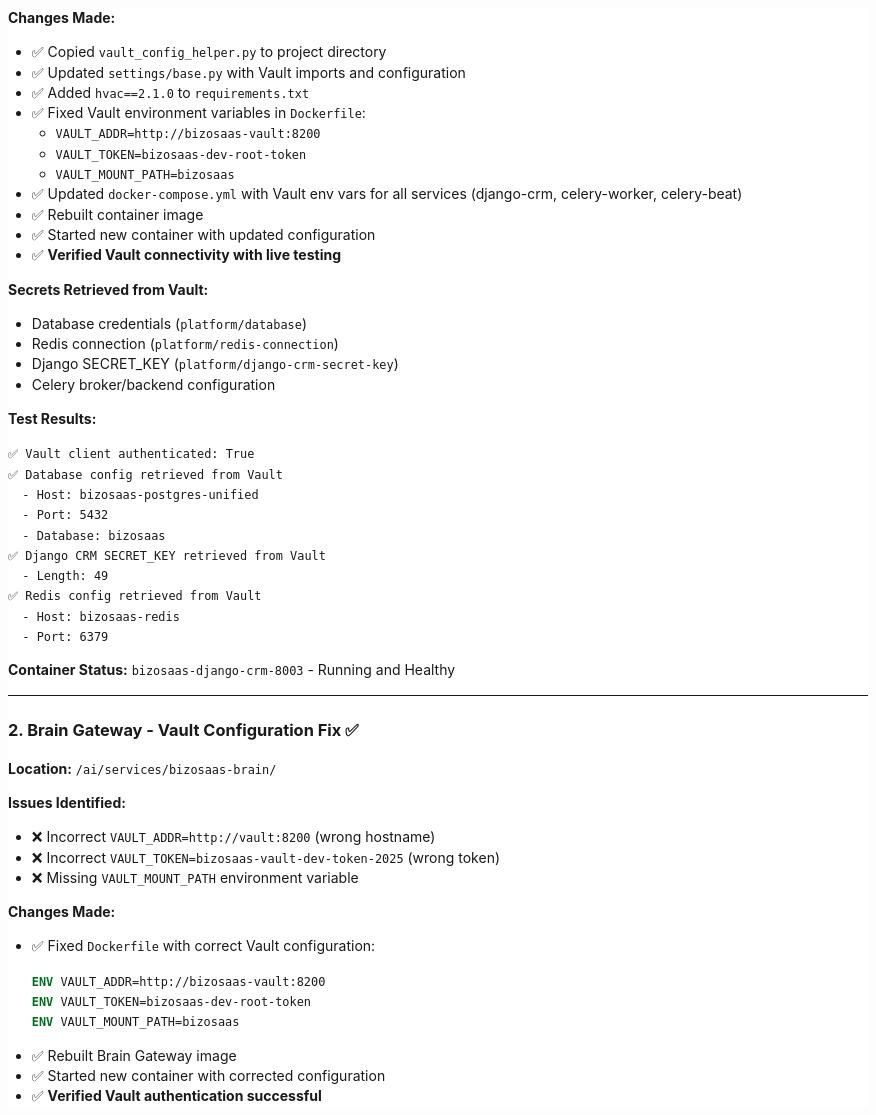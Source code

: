 **Changes Made:**
- ✅ Copied `vault_config_helper.py` to project directory
- ✅ Updated `settings/base.py` with Vault imports and configuration
- ✅ Added `hvac==2.1.0` to `requirements.txt`
- ✅ Fixed Vault environment variables in `Dockerfile`:
  - `VAULT_ADDR=http://bizosaas-vault:8200`
  - `VAULT_TOKEN=bizosaas-dev-root-token`
  - `VAULT_MOUNT_PATH=bizosaas`
- ✅ Updated `docker-compose.yml` with Vault env vars for all services (django-crm, celery-worker, celery-beat)
- ✅ Rebuilt container image
- ✅ Started new container with updated configuration
- ✅ **Verified Vault connectivity with live testing**

**Secrets Retrieved from Vault:**
- Database credentials (`platform/database`)
- Redis connection (`platform/redis-connection`)
- Django SECRET_KEY (`platform/django-crm-secret-key`)
- Celery broker/backend configuration

**Test Results:**
```
✅ Vault client authenticated: True
✅ Database config retrieved from Vault
  - Host: bizosaas-postgres-unified
  - Port: 5432
  - Database: bizosaas
✅ Django CRM SECRET_KEY retrieved from Vault
  - Length: 49
✅ Redis config retrieved from Vault
  - Host: bizosaas-redis
  - Port: 6379
```

**Container Status:** `bizosaas-django-crm-8003` - Running and Healthy

---

### 2. Brain Gateway - Vault Configuration Fix ✅

**Location:** `/ai/services/bizosaas-brain/`

**Issues Identified:**
- ❌ Incorrect `VAULT_ADDR=http://vault:8200` (wrong hostname)
- ❌ Incorrect `VAULT_TOKEN=bizosaas-vault-dev-token-2025` (wrong token)
- ❌ Missing `VAULT_MOUNT_PATH` environment variable

**Changes Made:**
- ✅ Fixed `Dockerfile` with correct Vault configuration:
  ```dockerfile
  ENV VAULT_ADDR=http://bizosaas-vault:8200
  ENV VAULT_TOKEN=bizosaas-dev-root-token
  ENV VAULT_MOUNT_PATH=bizosaas
  ```
- ✅ Rebuilt Brain Gateway image
- ✅ Started new container with corrected configuration
- ✅ **Verified Vault authentication successful**
